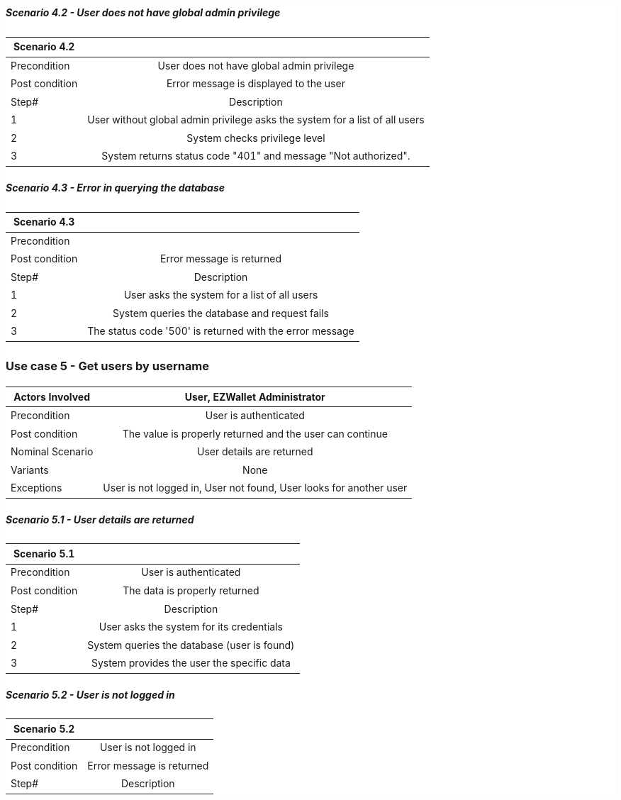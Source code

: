 ##### Scenario 4.2 - User does not have global admin privilege
| Scenario 4.2 | |
| ------------- |:-------------:| 
|  Precondition     | User does not have global admin privilege |
|  Post condition     | Error message is displayed to the user  |
| Step#        | Description  |
|  1     | User without global admin privilege asks the system for a list of all users |  
|  2     | System checks privilege level |
|  3     | System returns status code "401" and message "Not authorized". |
##### Scenario 4.3 - Error in querying the database
| Scenario 4.3 | |
| ------------- |:-------------:| 
|  Precondition     |  |
|  Post condition     | Error message is returned  |
| Step#        | Description  |
|  1     | User asks the system for a list of all users |  
|  2     | System queries the database and request fails |
|  3     | The status code '500' is returned with the error message |

### Use case 5 - Get users by username
| Actors Involved        | User, EZWallet Administrator |
| ------------- |:-------------:| 
|  Precondition     | User is authenticated |
|  Post condition     | The value is properly returned and the user can continue |
|  Nominal Scenario     | User details are returned |
|  Variants     | None |
|  Exceptions     | User is not logged in, User not found, User looks for another user |

##### Scenario 5.1 - User details are returned
| Scenario 5.1 | |
| ------------- |:-------------:| 
|  Precondition     | User is authenticated |
|  Post condition     | The data is properly returned |
| Step#        | Description  |
|  1     | User asks the system for its credentials |  
|  2     | System queries the database (user is found) |
|  3     | System provides the user the specific data |
##### Scenario 5.2 - User is not logged in
| Scenario 5.2 | |
| ------------- |:-------------:| 
|  Precondition     | User is not logged in  |
|  Post condition     | Error message is returned  |
| Step#        | Description  |
